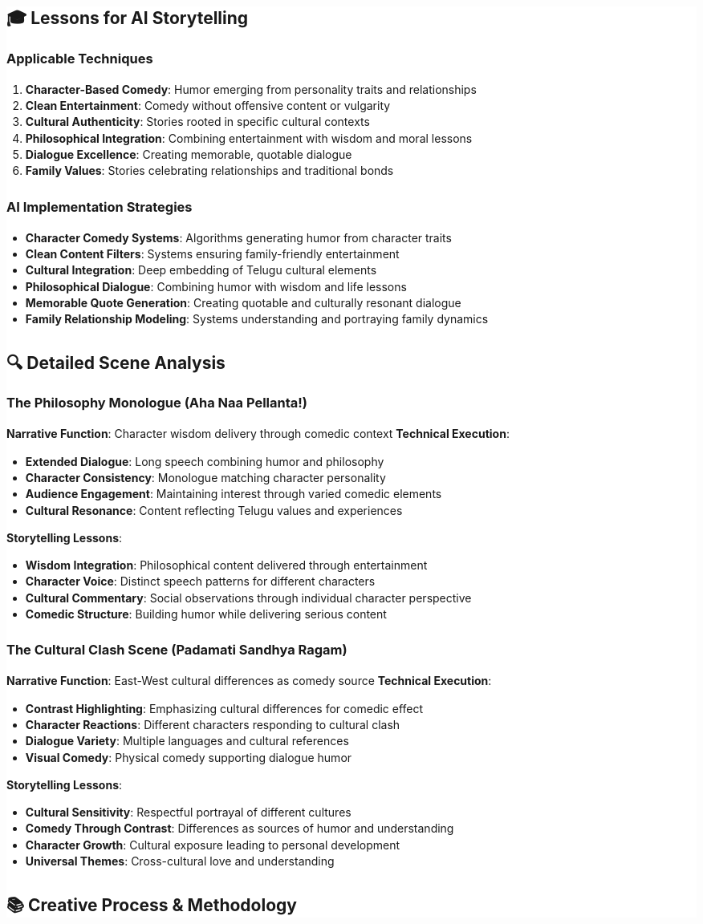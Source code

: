 ## 🎓 Lessons for AI Storytelling

### Applicable Techniques
1. **Character-Based Comedy**: Humor emerging from personality traits and relationships
2. **Clean Entertainment**: Comedy without offensive content or vulgarity
3. **Cultural Authenticity**: Stories rooted in specific cultural contexts
4. **Philosophical Integration**: Combining entertainment with wisdom and moral lessons
5. **Dialogue Excellence**: Creating memorable, quotable dialogue
6. **Family Values**: Stories celebrating relationships and traditional bonds

### AI Implementation Strategies
- **Character Comedy Systems**: Algorithms generating humor from character traits
- **Clean Content Filters**: Systems ensuring family-friendly entertainment
- **Cultural Integration**: Deep embedding of Telugu cultural elements
- **Philosophical Dialogue**: Combining humor with wisdom and life lessons
- **Memorable Quote Generation**: Creating quotable and culturally resonant dialogue
- **Family Relationship Modeling**: Systems understanding and portraying family dynamics

## 🔍 Detailed Scene Analysis

### The Philosophy Monologue (Aha Naa Pellanta!)
**Narrative Function**: Character wisdom delivery through comedic context
**Technical Execution**:
- **Extended Dialogue**: Long speech combining humor and philosophy
- **Character Consistency**: Monologue matching character personality
- **Audience Engagement**: Maintaining interest through varied comedic elements
- **Cultural Resonance**: Content reflecting Telugu values and experiences

**Storytelling Lessons**:
- **Wisdom Integration**: Philosophical content delivered through entertainment
- **Character Voice**: Distinct speech patterns for different characters
- **Cultural Commentary**: Social observations through individual character perspective
- **Comedic Structure**: Building humor while delivering serious content

### The Cultural Clash Scene (Padamati Sandhya Ragam)
**Narrative Function**: East-West cultural differences as comedy source
**Technical Execution**:
- **Contrast Highlighting**: Emphasizing cultural differences for comedic effect
- **Character Reactions**: Different characters responding to cultural clash
- **Dialogue Variety**: Multiple languages and cultural references
- **Visual Comedy**: Physical comedy supporting dialogue humor

**Storytelling Lessons**:
- **Cultural Sensitivity**: Respectful portrayal of different cultures
- **Comedy Through Contrast**: Differences as sources of humor and understanding
- **Character Growth**: Cultural exposure leading to personal development
- **Universal Themes**: Cross-cultural love and understanding

## 📚 Creative Process & Methodology
